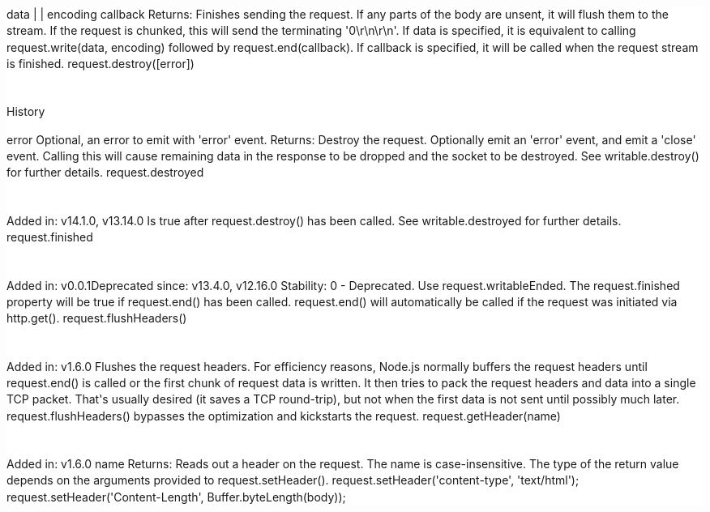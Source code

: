 















data <string> | <Buffer> | <Uint8Array>
encoding <string>
callback <Function>
Returns: <this>
Finishes sending the request. If any parts of the body are unsent, it will flush them to the stream. If the request is chunked, this will send the terminating '0\r\n\r\n'.
If data is specified, it is equivalent to calling request.write(data, encoding) followed by request.end(callback).
If callback is specified, it will be called when the request stream is finished.
request.destroy([error])
#
History













error <Error> Optional, an error to emit with 'error' event.
Returns: <this>
Destroy the request. Optionally emit an 'error' event, and emit a 'close' event. Calling this will cause remaining data in the response to be dropped and the socket to be destroyed.
See writable.destroy() for further details.
request.destroyed
#
Added in: v14.1.0, v13.14.0
<boolean>
Is true after request.destroy() has been called.
See writable.destroyed for further details.
request.finished
#
Added in: v0.0.1Deprecated since: v13.4.0, v12.16.0
Stability: 0 - Deprecated. Use request.writableEnded.
<boolean>
The request.finished property will be true if request.end() has been called. request.end() will automatically be called if the request was initiated via http.get().
request.flushHeaders()
#
Added in: v1.6.0
Flushes the request headers.
For efficiency reasons, Node.js normally buffers the request headers until request.end() is called or the first chunk of request data is written. It then tries to pack the request headers and data into a single TCP packet.
That's usually desired (it saves a TCP round-trip), but not when the first data is not sent until possibly much later. request.flushHeaders() bypasses the optimization and kickstarts the request.
request.getHeader(name)
#
Added in: v1.6.0
name <string>
Returns: <any>
Reads out a header on the request. The name is case-insensitive. The type of the return value depends on the arguments provided to request.setHeader().
request.setHeader('content-type', 'text/html');
request.setHeader('Content-Length', Buffer.byteLength(body));